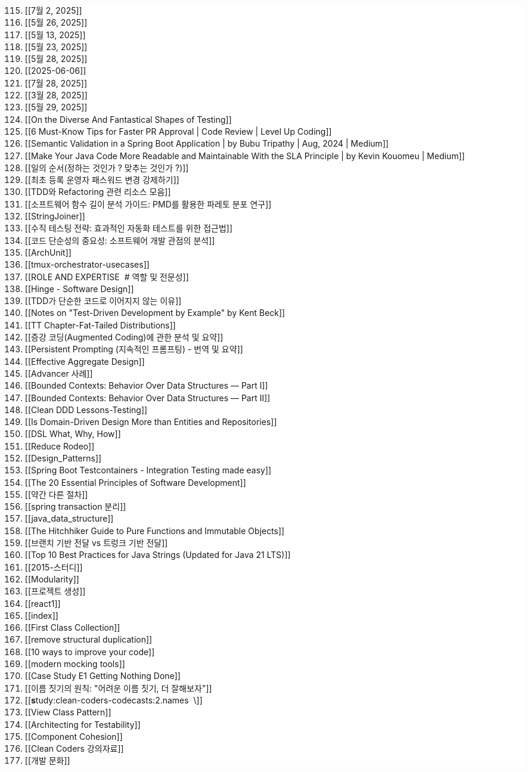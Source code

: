 115. [[7월 2, 2025]]
116. [[5월 26, 2025]]
117. [[5월 13, 2025]]
118. [[5월 23, 2025]]
119. [[5월 28, 2025]]
120. [[2025-06-06]]
121. [[7월 28, 2025]]
122. [[3월 28, 2025]]
123. [[5월 29, 2025]]
124. [[On the Diverse And Fantastical Shapes of Testing]]
125. [[6 Must-Know Tips for Faster PR Approval | Code Review | Level Up Coding]]
126. [[Semantic Validation in a Spring Boot Application | by Bubu Tripathy | Aug, 2024 | Medium]]
127. [[Make Your Java Code More Readable and Maintainable With the SLA Principle | by Kevin Kouomeu | Medium]]
128. [[일의 순서(정하는 것인가 ? 맞추는 것인가 ?)]]
129. [[최초 등록 운영자 패스워드 변경 강제하기]]
130. [[TDD와 Refactoring 관련 리소스 모음]]
131. [[소프트웨어 함수 길이 분석 가이드: PMD를 활용한 파레토 분포 연구]]
132. [[StringJoiner]]
133. [[수직 테스팅 전략: 효과적인 자동화 테스트를 위한 접근법]]
134. [[코드 단순성의 중요성: 소프트웨어 개발 관점의 분석]]
135. [[ArchUnit]]
136. [[tmux-orchestrator-usecases]]
137. [[ROLE AND EXPERTISE  # 역할 및 전문성]]
138. [[Hinge - Software Design]]
139. [[TDD가 단순한 코드로 이어지지 않는 이유]]
140. [[Notes on "Test-Driven Development by Example" by Kent Beck]]
141. [[TT Chapter-Fat-Tailed Distributions]]
142. [[증강 코딩(Augmented Coding)에 관한 분석 및 요약]]
143. [[Persistent Prompting (지속적인 프롬프팅) - 번역 및 요약]]
144. [[Effective Aggregate Design]]
145. [[Advancer 사례]]
146. [[Bounded Contexts: Behavior Over Data Structures — Part I]]
147. [[Bounded Contexts: Behavior Over Data Structures — Part II]]
148. [[Clean DDD Lessons-Testing]]
149. [[Is Domain-Driven Design More than Entities and Repositories]]
150. [[DSL What, Why, How]]
151. [[Reduce Rodeo]]
152. [[Design_Patterns]]
153. [[Spring Boot Testcontainers - Integration Testing made easy]]
154. [[The 20 Essential Principles of Software Development]]
155. [[약간 다른 절차]]
156. [[spring transaction 분리]]
157. [[java_data_structure]]
158. [[The Hitchhiker Guide to Pure Functions and Immutable Objects]]
159. [[브랜치 기반 전달 vs 트렁크 기반 전달]]
160. [[Top 10 Best Practices for Java Strings (Updated for Java 21 LTS)]]
161. [[2015-스터디]]
162. [[Modularity]]
163. [[프로젝트 생성]]
164. [[react1]]
165. [[index]]
166. [[First Class Collection]]
167. [[remove structural duplication]]
168. [[10 ways to improve your code]]
169. [[modern mocking tools]]
170. [[Case Study E1 Getting Nothing Done]]
171. [[이름 짓기의 원칙: "어려운 이름 짓기, 더 잘해보자"]]
172. [[**s**tudy:clean-coders-codecasts:2.names  \\]]
173. [[View Class Pattern]]
174. [[Architecting for Testability]]
175. [[Component Cohesion]]
176. [[Clean Coders 강의자료]]
177. [[개발 문화]]